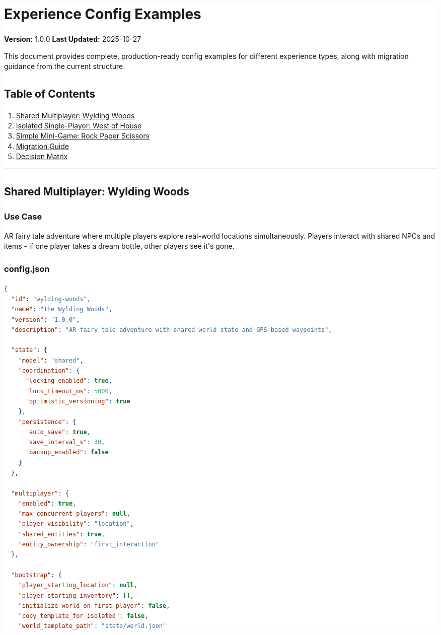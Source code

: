 # Experience Config Examples

**Version:** 1.0.0
**Last Updated:** 2025-10-27

This document provides complete, production-ready config examples for different experience types, along with migration guidance from the current structure.

## Table of Contents

1. [Shared Multiplayer: Wylding Woods](#shared-multiplayer-wylding-woods)
2. [Isolated Single-Player: West of House](#isolated-single-player-west-of-house)
3. [Simple Mini-Game: Rock Paper Scissors](#simple-mini-game-rock-paper-scissors)
4. [Migration Guide](#migration-guide)
5. [Decision Matrix](#decision-matrix)

---

## Shared Multiplayer: Wylding Woods

### Use Case
AR fairy tale adventure where multiple players explore real-world locations simultaneously. Players interact with shared NPCs and items - if one player takes a dream bottle, other players see it's gone.

### config.json

```json
{
  "id": "wylding-woods",
  "name": "The Wylding Woods",
  "version": "1.0.0",
  "description": "AR fairy tale adventure with shared world state and GPS-based waypoints",

  "state": {
    "model": "shared",
    "coordination": {
      "locking_enabled": true,
      "lock_timeout_ms": 5000,
      "optimistic_versioning": true
    },
    "persistence": {
      "auto_save": true,
      "save_interval_s": 30,
      "backup_enabled": false
    }
  },

  "multiplayer": {
    "enabled": true,
    "max_concurrent_players": null,
    "player_visibility": "location",
    "shared_entities": true,
    "entity_ownership": "first_interaction"
  },

  "bootstrap": {
    "player_starting_location": null,
    "player_starting_inventory": [],
    "initialize_world_on_first_player": false,
    "copy_template_for_isolated": false,
    "world_template_path": "state/world.json"
```